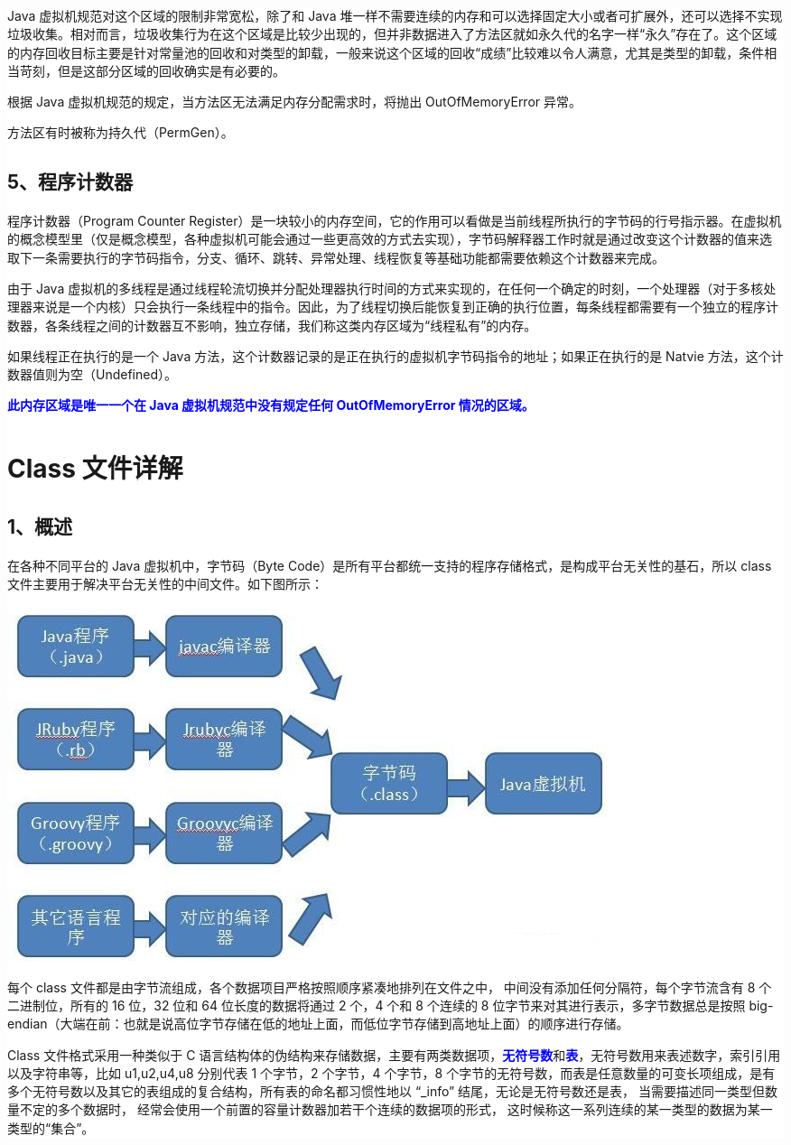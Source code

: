Java 虚拟机规范对这个区域的限制非常宽松，除了和 Java 堆一样不需要连续的内存和可以选择固定大小或者可扩展外，还可以选择不实现垃圾收集。相对而言，垃圾收集行为在这个区域是比较少出现的，但并非数据进入了方法区就如永久代的名字一样“永久”存在了。这个区域的内存回收目标主要是针对常量池的回收和对类型的卸载，一般来说这个区域的回收“成绩”比较难以令人满意，尤其是类型的卸载，条件相当苛刻，但是这部分区域的回收确实是有必要的。

根据 Java 虚拟机规范的规定，当方法区无法满足内存分配需求时，将抛出 OutOfMemoryError 异常。

方法区有时被称为持久代（PermGen）。

## 5、程序计数器

程序计数器（Program Counter Register）是一块较小的内存空间，它的作用可以看做是当前线程所执行的字节码的行号指示器。在虚拟机的概念模型里（仅是概念模型，各种虚拟机可能会通过一些更高效的方式去实现），字节码解释器工作时就是通过改变这个计数器的值来选取下一条需要执行的字节码指令，分支、循环、跳转、异常处理、线程恢复等基础功能都需要依赖这个计数器来完成。

由于 Java 虚拟机的多线程是通过线程轮流切换并分配处理器执行时间的方式来实现的，在任何一个确定的时刻，一个处理器（对于多核处理器来说是一个内核）只会执行一条线程中的指令。因此，为了线程切换后能恢复到正确的执行位置，每条线程都需要有一个独立的程序计数器，各条线程之间的计数器互不影响，独立存储，我们称这类内存区域为“线程私有”的内存。

如果线程正在执行的是一个 Java 方法，这个计数器记录的是正在执行的虚拟机字节码指令的地址；如果正在执行的是 Natvie 方法，这个计数器值则为空（Undefined）。

<span style="color:blue;font-weight:bold;">此内存区域是唯一一个在 Java 虚拟机规范中没有规定任何 OutOfMemoryError 情况的区域。</span>

# Class 文件详解

## 1、概述

在各种不同平台的 Java 虚拟机中，字节码（Byte Code）是所有平台都统一支持的程序存储格式，是构成平台无关性的基石，所以 class 文件主要用于解决平台无关性的中间文件。如下图所示：

![img](JVM.assets/1271254-20200517110517855-150940736.png)

每个 class 文件都是由字节流组成，各个数据项目严格按照顺序紧凑地排列在文件之中， 中间没有添加任何分隔符，每个字节流含有 8 个二进制位，所有的 16 位，32 位和 64 位长度的数据将通过 2 个，4 个和 8 个连续的 8 位字节来对其进行表示，多字节数据总是按照 big-endian（大端在前：也就是说高位字节存储在低的地址上面，而低位字节存储到高地址上面）的顺序进行存储。

Class 文件格式采用一种类似于 C 语言结构体的伪结构来存储数据，主要有两类数据项，<span style="color:blue;font-weight:bold;">无符号数</span>和<span style="color:blue;font-weight:bold;">表</span>，无符号数用来表述数字，索引引用以及字符串等，比如 u1,u2,u4,u8 分别代表 1 个字节，2 个字节，4 个字节，8 个字节的无符号数，而表是任意数量的可变长项组成，是有多个无符号数以及其它的表组成的复合结构，所有表的命名都习惯性地以 “_info” 结尾，无论是无符号数还是表， 当需要描述同一类型但数量不定的多个数据时， 经常会使用一个前置的容量计数器加若干个连续的数据项的形式， 这时候称这一系列连续的某一类型的数据为某一类型的“集合”。 
